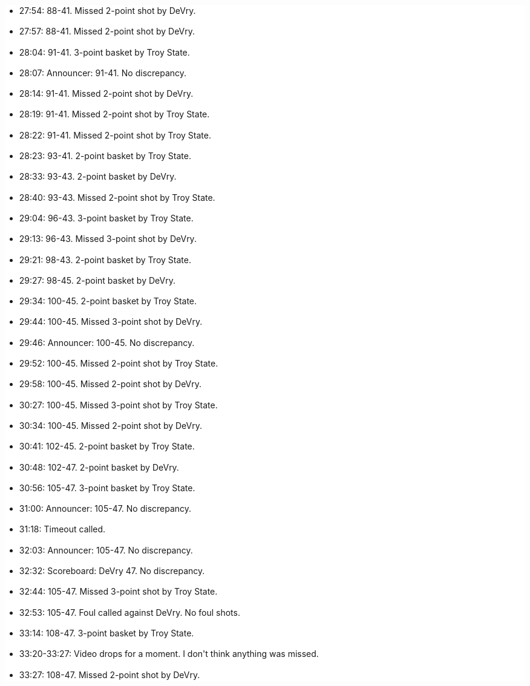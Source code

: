 * 27:54: 88-41. Missed 2-point shot by DeVry.

* 27:57: 88-41. Missed 2-point shot by DeVry.

* 28:04: 91-41. 3-point basket by Troy State.

* 28:07: Announcer: 91-41. No discrepancy.

* 28:14: 91-41. Missed 2-point shot by DeVry.

* 28:19: 91-41. Missed 2-point shot by Troy State.

* 28:22: 91-41. Missed 2-point shot by Troy State.

* 28:23: 93-41. 2-point basket by Troy State.

* 28:33: 93-43. 2-point basket by DeVry.

* 28:40: 93-43. Missed 2-point shot by Troy State.

* 29:04: 96-43. 3-point basket by Troy State.

* 29:13: 96-43. Missed 3-point shot by DeVry.

* 29:21: 98-43. 2-point basket by Troy State.

* 29:27: 98-45. 2-point basket by DeVry.

* 29:34: 100-45. 2-point basket by Troy State.

* 29:44: 100-45. Missed 3-point shot by DeVry.

* 29:46: Announcer: 100-45. No discrepancy.

* 29:52: 100-45. Missed 2-point shot by Troy State.

* 29:58: 100-45. Missed 2-point shot by DeVry.

* 30:27: 100-45. Missed 3-point shot by Troy State.

* 30:34: 100-45. Missed 2-point shot by DeVry.

* 30:41: 102-45. 2-point basket by Troy State.

* 30:48: 102-47. 2-point basket by DeVry.

* 30:56: 105-47. 3-point basket by Troy State.

* 31:00: Announcer: 105-47. No discrepancy.

* 31:18: Timeout called.

* 32:03: Announcer: 105-47. No discrepancy.

* 32:32: Scoreboard: DeVry 47. No discrepancy.

* 32:44: 105-47. Missed 3-point shot by Troy State.

* 32:53: 105-47. Foul called against DeVry. No foul shots.

* 33:14: 108-47. 3-point basket by Troy State.

* 33:20-33:27: Video drops for a moment. I don't think anything was missed.

* 33:27: 108-47. Missed 2-point shot by DeVry.
